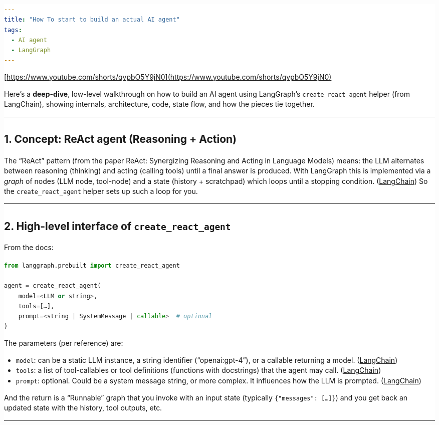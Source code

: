 ```yaml
---
title: "How To start to build an actual AI agent"
tags:
  - AI agent
  - LangGraph
---
```


[https://www.youtube.com/shorts/qvpbO5Y9jN0](https://www.youtube.com/shorts/qvpbO5Y9jN0)

Here’s a **deep-dive**, low-level walkthrough on how to build an AI agent using LangGraph’s `create_react_agent` helper (from LangChain), showing internals, architecture, code, state flow, and how the pieces tie together.

---

## 1. Concept: ReAct agent (Reasoning + Action)

The “ReAct” pattern (from the paper ReAct: Synergizing Reasoning and Acting in Language Models) means: the LLM alternates between reasoning (thinking) and acting (calling tools) until a final answer is produced.
With LangGraph this is implemented via a *graph* of nodes (LLM node, tool-node) and a state (history + scratchpad) which loops until a stopping condition. ([LangChain][1])
So the `create_react_agent` helper sets up such a loop for you.

---

## 2. High-level interface of `create_react_agent`

From the docs:

```python
from langgraph.prebuilt import create_react_agent

agent = create_react_agent(
    model=<LLM or string>,
    tools=[…],
    prompt=<string | SystemMessage | callable>  # optional
)
```

The parameters (per reference) are:

* `model`: can be a static LLM instance, a string identifier (“openai:gpt-4”), or a callable returning a model. ([LangChain][2])
* `tools`: a list of tool-callables or tool definitions (functions with docstrings) that the agent may call. ([LangChain][3])
* `prompt`: optional. Could be a system message string, or more complex. It influences how the LLM is prompted. ([LangChain][4])

And the return is a “Runnable” graph that you invoke with an input state (typically `{"messages": […]}`) and you get back an updated state with the history, tool outputs, etc.

---


[1]: https://langchain-ai.github.io/langgraph/how-tos/react-agent-from-scratch/?utm_source=chatgpt.com "How to create a ReAct agent from scratch - GitHub Pages"
[2]: https://langchain-ai.github.io/langgraph/reference/agents/?utm_source=chatgpt.com "Agents - GitHub Pages"
[3]: https://langchain-ai.github.io/langgraph/agents/agents/?utm_source=chatgpt.com "Start with a prebuilt agent - GitHub Pages"
[4]: https://python.langchain.com/docs/how_to/migrate_agent/?utm_source=chatgpt.com "How to migrate from legacy LangChain agents to LangGraph"
[5]: https://medium.com/%40umang91999/building-a-react-agent-with-langgraph-a-step-by-step-guide-812d02bafefa?utm_source=chatgpt.com "Building a ReAct Agent with Langgraph: A Step-by-Step Guide"
[6]: https://www.reddit.com/r/LangChain/comments/1kh8l3p/langgraph_create_react_agent_how_to_see_model/?utm_source=chatgpt.com "LangGraph create_react_agent: How to see model inputs ... - Reddit"
[7]: https://python.langchain.com/docs/tutorials/agents/?utm_source=chatgpt.com "Build an Agent - ️ LangChain"